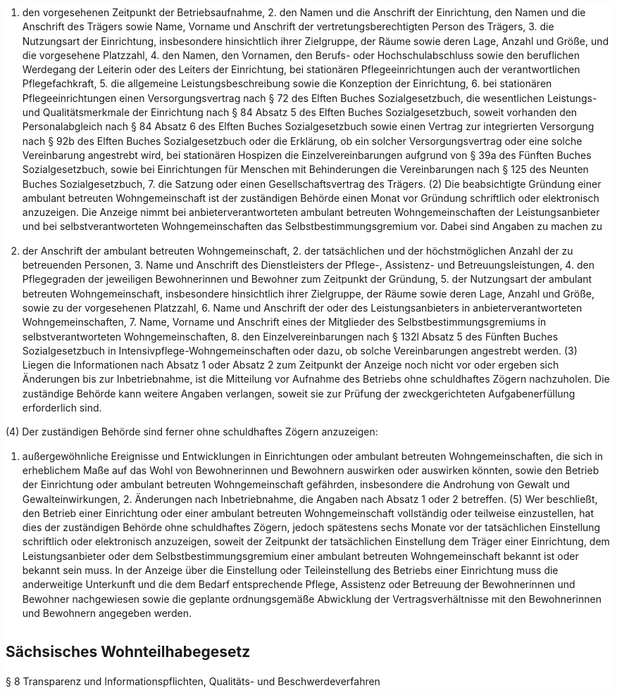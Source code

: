 1. den vorgesehenen Zeitpunkt der Betriebsaufnahme, 2. den Namen und die Anschrift der Einrichtung, den Namen und die Anschrift des Trägers sowie Name, Vorname und Anschrift der vertretungsberechtigten Person des Trägers, 3. die Nutzungsart der Einrichtung, insbesondere hinsichtlich ihrer Zielgruppe, der Räume sowie deren Lage, Anzahl und Größe, und die vorgesehene Platzzahl, 4. den Namen, den Vornamen, den Berufs- oder Hochschulabschluss sowie den beruflichen Werdegang der Leiterin oder des Leiters der Einrichtung, bei stationären Pflegeeinrichtungen auch der verantwortlichen Pflegefachkraft, 5. die allgemeine Leistungsbeschreibung sowie die Konzeption der Einrichtung, 6. bei stationären Pflegeeinrichtungen einen Versorgungsvertrag nach § 72 des Elften Buches Sozialgesetzbuch, die wesentlichen Leistungs- und Qualitätsmerkmale der Einrichtung nach § 84 Absatz 5 des Elften Buches Sozialgesetzbuch, soweit vorhanden den Personalabgleich nach § 84 Absatz 6 des Elften Buches Sozialgesetzbuch sowie einen Vertrag zur integrierten Versorgung nach § 92b des Elften Buches Sozialgesetzbuch oder die Erklärung, ob ein solcher Versorgungsvertrag oder eine solche Vereinbarung angestrebt wird, bei stationären Hospizen die Einzelvereinbarungen aufgrund von § 39a des Fünften Buches Sozialgesetzbuch, sowie bei Einrichtungen für Menschen mit Behinderungen die Vereinbarungen nach § 125 des Neunten Buches Sozialgesetzbuch, 7. die Satzung oder einen Gesellschaftsvertrag des Trägers. (2) Die beabsichtigte Gründung einer ambulant betreuten Wohngemeinschaft ist der zuständigen Behörde einen Monat vor Gründung schriftlich oder elektronisch anzuzeigen. Die Anzeige nimmt bei anbieterverantworteten ambulant betreuten Wohngemeinschaften der Leistungsanbieter und bei selbstverantworteten Wohngemeinschaften das Selbstbestimmungsgremium vor. Dabei sind Angaben zu machen zu

1. der Anschrift der ambulant betreuten Wohngemeinschaft, 2. der tatsächlichen und der höchstmöglichen Anzahl der zu betreuenden Personen, 3. Name und Anschrift des Dienstleisters der Pflege-, Assistenz- und Betreuungsleistungen, 4. den Pflegegraden der jeweiligen Bewohnerinnen und Bewohner zum Zeitpunkt der Gründung, 5. der Nutzungsart der ambulant betreuten Wohngemeinschaft, insbesondere hinsichtlich ihrer Zielgruppe, der Räume sowie deren Lage, Anzahl und Größe, sowie zu der vorgesehenen Platzzahl, 6. Name und Anschrift der oder des Leistungsanbieters in anbieterverantworteten Wohngemeinschaften, 7. Name, Vorname und Anschrift eines der Mitglieder des Selbstbestimmungsgremiums in selbstverantworteten Wohngemeinschaften, 8. den Einzelvereinbarungen nach § 132l Absatz 5 des Fünften Buches Sozialgesetzbuch in Intensivpflege-Wohngemeinschaften oder dazu, ob solche Vereinbarungen angestrebt werden. (3) Liegen die Informationen nach Absatz 1 oder Absatz 2 zum Zeitpunkt der Anzeige noch nicht vor oder ergeben sich Änderungen bis zur Inbetriebnahme, ist die Mitteilung vor Aufnahme des Betriebs ohne schuldhaftes Zögern nachzuholen. Die zuständige Behörde kann weitere Angaben verlangen, soweit sie zur Prüfung der zweckgerichteten Aufgabenerfüllung erforderlich sind.

(4) Der zuständigen Behörde sind ferner ohne schuldhaftes Zögern anzuzeigen:

1. außergewöhnliche Ereignisse und Entwicklungen in Einrichtungen oder ambulant betreuten Wohngemeinschaften, die sich in erheblichem Maße auf das Wohl von Bewohnerinnen und Bewohnern auswirken oder auswirken könnten, sowie den Betrieb der Einrichtung oder ambulant betreuten Wohngemeinschaft gefährden, insbesondere die Androhung von Gewalt und Gewalteinwirkungen, 2. Änderungen nach Inbetriebnahme, die Angaben nach Absatz 1 oder 2 betreffen. (5) Wer beschließt, den Betrieb einer Einrichtung oder einer ambulant betreuten Wohngemeinschaft vollständig oder teilweise einzustellen, hat dies der zuständigen Behörde ohne schuldhaftes Zögern, jedoch spätestens sechs Monate vor der tatsächlichen Einstellung schriftlich oder elektronisch anzuzeigen, soweit der Zeitpunkt der tatsächlichen Einstellung dem Träger einer Einrichtung, dem Leistungsanbieter oder dem Selbstbestimmungsgremium einer ambulant betreuten Wohngemeinschaft bekannt ist oder bekannt sein muss. In der Anzeige über die Einstellung oder Teileinstellung des Betriebs einer Einrichtung muss die anderweitige Unterkunft und die dem Bedarf entsprechende Pflege, Assistenz oder Betreuung der Bewohnerinnen und Bewohner nachgewiesen sowie die geplante ordnungsgemäße Abwicklung der Vertragsverhältnisse mit den Bewohnerinnen und Bewohnern angegeben werden.


## Sächsisches Wohnteilhabegesetz
 § 8 Transparenz und Informationspflichten, Qualitäts- und Beschwerdeverfahren
